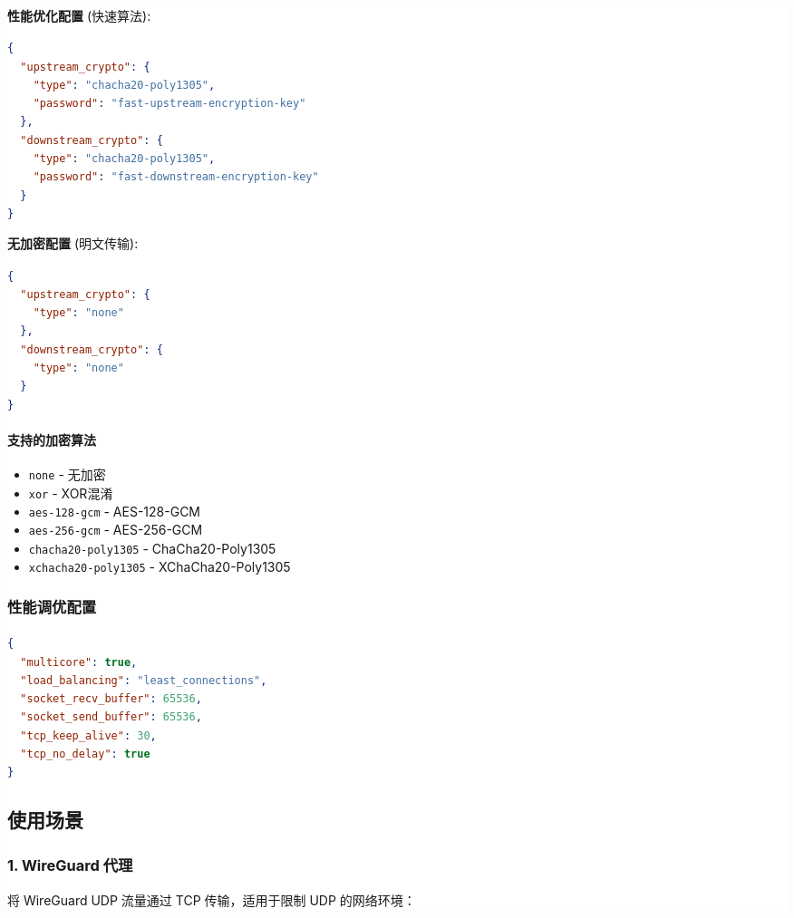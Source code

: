 **性能优化配置** (快速算法):
```json
{
  "upstream_crypto": {
    "type": "chacha20-poly1305",
    "password": "fast-upstream-encryption-key"
  },
  "downstream_crypto": {
    "type": "chacha20-poly1305",
    "password": "fast-downstream-encryption-key"
  }
}
```

**无加密配置** (明文传输):
```json
{
  "upstream_crypto": {
    "type": "none"
  },
  "downstream_crypto": {
    "type": "none"
  }
}
```

#### 支持的加密算法

- `none` - 无加密
- `xor` - XOR混淆
- `aes-128-gcm` - AES-128-GCM
- `aes-256-gcm` - AES-256-GCM
- `chacha20-poly1305` - ChaCha20-Poly1305
- `xchacha20-poly1305` - XChaCha20-Poly1305

### 性能调优配置

```json
{
  "multicore": true,
  "load_balancing": "least_connections",
  "socket_recv_buffer": 65536,
  "socket_send_buffer": 65536,
  "tcp_keep_alive": 30,
  "tcp_no_delay": true
}
```

## 使用场景

### 1. WireGuard 代理

将 WireGuard UDP 流量通过 TCP 传输，适用于限制 UDP 的网络环境：
